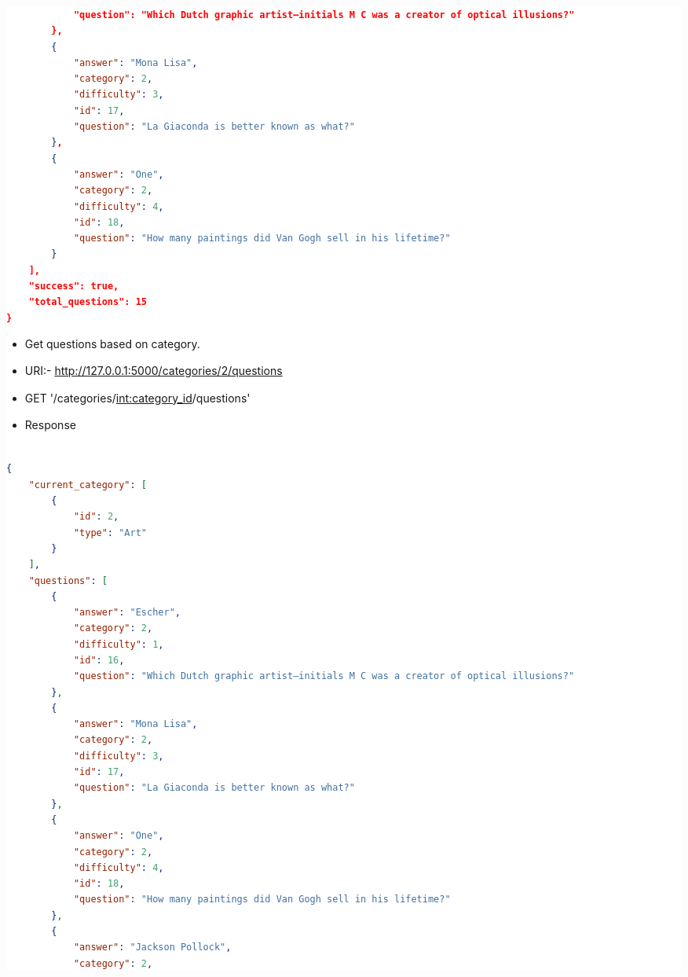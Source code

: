 ```json
			"question": "Which Dutch graphic artist–initials M C was a creator of optical illusions?"
		},
		{
			"answer": "Mona Lisa",
			"category": 2,
			"difficulty": 3,
			"id": 17,
			"question": "La Giaconda is better known as what?"
		},
		{
			"answer": "One",
			"category": 2,
			"difficulty": 4,
			"id": 18,
			"question": "How many paintings did Van Gogh sell in his lifetime?"
		}
	],
	"success": true,
	"total_questions": 15
}
```


- Get questions based on category.
- URI:- http://127.0.0.1:5000/categories/2/questions
- GET '/categories/<int:category_id>/questions'

- Response
```json

{
	"current_category": [
		{
			"id": 2,
			"type": "Art"
		}
	],
	"questions": [
		{
			"answer": "Escher",
			"category": 2,
			"difficulty": 1,
			"id": 16,
			"question": "Which Dutch graphic artist–initials M C was a creator of optical illusions?"
		},
		{
			"answer": "Mona Lisa",
			"category": 2,
			"difficulty": 3,
			"id": 17,
			"question": "La Giaconda is better known as what?"
		},
		{
			"answer": "One",
			"category": 2,
			"difficulty": 4,
			"id": 18,
			"question": "How many paintings did Van Gogh sell in his lifetime?"
		},
		{
			"answer": "Jackson Pollock",
			"category": 2,
```